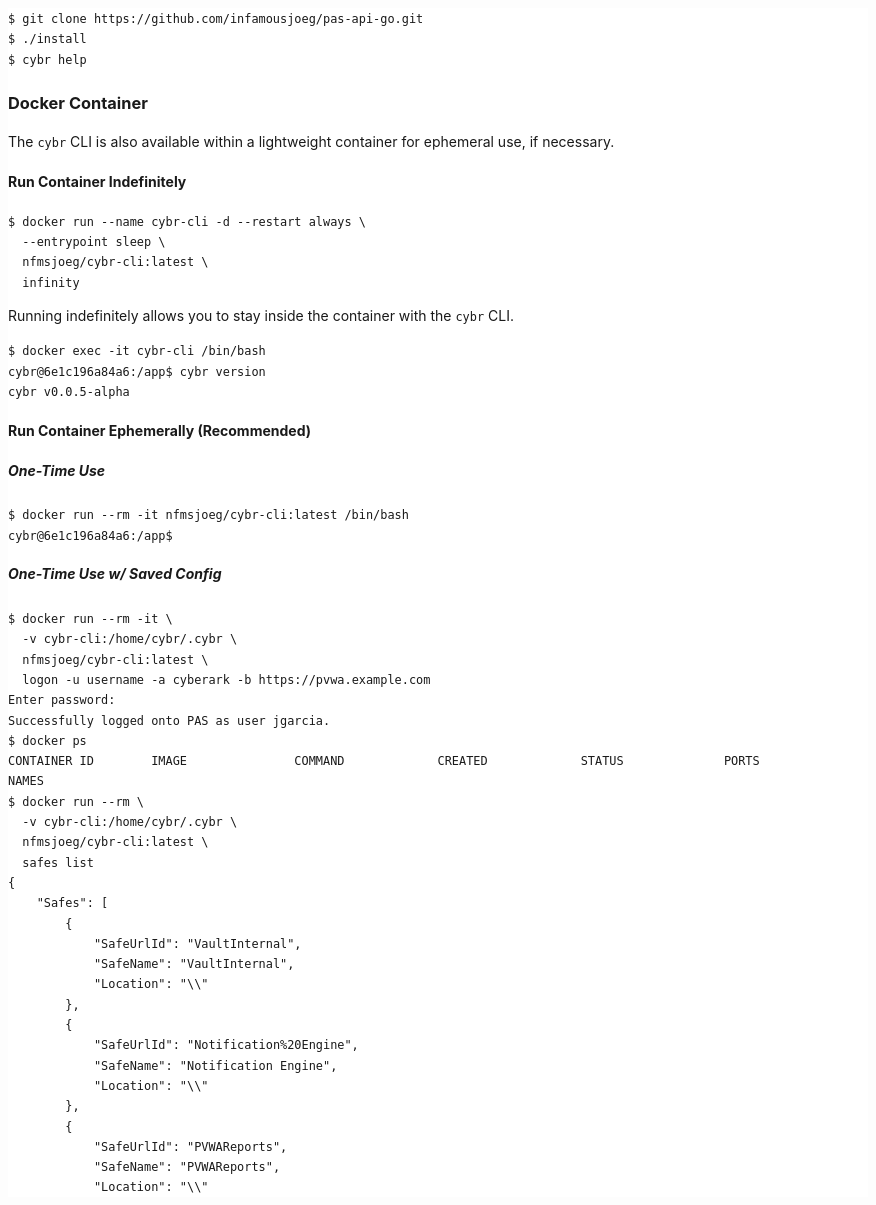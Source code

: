 ```shell
$ git clone https://github.com/infamousjoeg/pas-api-go.git
$ ./install
$ cybr help
```

### Docker Container

The `cybr` CLI is also available within a lightweight container for ephemeral use, if necessary.

#### Run Container Indefinitely

```shell
$ docker run --name cybr-cli -d --restart always \
  --entrypoint sleep \
  nfmsjoeg/cybr-cli:latest \
  infinity
```

Running indefinitely allows you to stay inside the container with the `cybr` CLI.

```shell
$ docker exec -it cybr-cli /bin/bash
cybr@6e1c196a84a6:/app$ cybr version
cybr v0.0.5-alpha
```

#### Run Container Ephemerally (Recommended)

##### One-Time Use

```shell
$ docker run --rm -it nfmsjoeg/cybr-cli:latest /bin/bash
cybr@6e1c196a84a6:/app$
```

##### One-Time Use w/ Saved Config

```shell
$ docker run --rm -it \
  -v cybr-cli:/home/cybr/.cybr \
  nfmsjoeg/cybr-cli:latest \
  logon -u username -a cyberark -b https://pvwa.example.com
Enter password:
Successfully logged onto PAS as user jgarcia.
$ docker ps
CONTAINER ID        IMAGE               COMMAND             CREATED             STATUS              PORTS               NAMES
$ docker run --rm \
  -v cybr-cli:/home/cybr/.cybr \
  nfmsjoeg/cybr-cli:latest \
  safes list
{
    "Safes": [
        {
            "SafeUrlId": "VaultInternal",
            "SafeName": "VaultInternal",
            "Location": "\\"
        },
        {
            "SafeUrlId": "Notification%20Engine",
            "SafeName": "Notification Engine",
            "Location": "\\"
        },
        {
            "SafeUrlId": "PVWAReports",
            "SafeName": "PVWAReports",
            "Location": "\\"
```